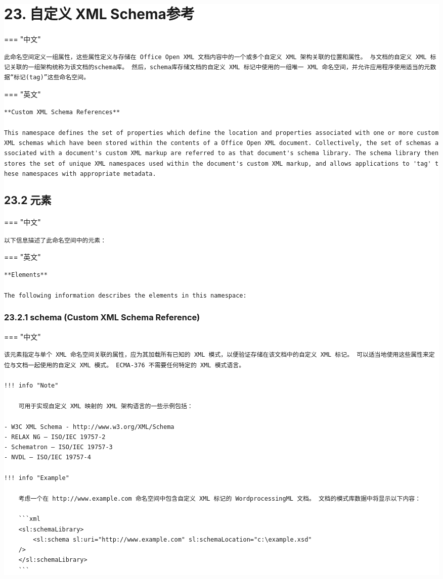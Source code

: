 # 23. 自定义 XML Schema参考

=== "中文"

    此命名空间定义一组属性，这些属性定义与存储在 Office Open XML 文档内容中的一个或多个自定义 XML 架构关联的位置和属性。 与文档的自定义 XML 标记关联的一组架构统称为该文档的schema库。 然后，schema库存储文档的自定义 XML 标记中使用的一组唯一 XML 命名空间，并允许应用程序使用适当的元数据“标记(tag)”这些命名空间。

=== "英文"

    **Custom XML Schema References**

    This namespace defines the set of properties which define the location and properties associated with one or more custom XML schemas which have been stored within the contents of a Office Open XML document. Collectively, the set of schemas associated with a document's custom XML markup are referred to as that document's schema library. The schema library then stores the set of unique XML namespaces used within the document's custom XML markup, and allows applications to 'tag' these namespaces with appropriate metadata.

## 23.2 元素

=== "中文"

    以下信息描述了此命名空间中的元素：

=== "英文"

    **Elements**

    The following information describes the elements in this namespace:

### 23.2.1 schema (Custom XML Schema Reference)

=== "中文"

    该元素指定与单个 XML 命名空间关联的属性，应为其加载所有已知的 XML 模式，以便验证存储在该文档中的自定义 XML 标记。 可以适当地使用这些属性来定位与文档一起使用的自定义 XML 模式。 ECMA-376 不需要任何特定的 XML 模式语言。
    
    !!! info "Note"
    
        可用于实现自定义 XML 映射的 XML 架构语言的一些示例包括：

    - W3C XML Schema - http://www.w3.org/XML/Schema
    - RELAX NG – ISO/IEC 19757-2
    - Schematron – ISO/IEC 19757-3
    - NVDL – ISO/IEC 19757-4
  
    !!! info "Example"
    
        考虑一个在 http://www.example.com 命名空间中包含自定义 XML 标记的 WordprocessingML 文档。 文档的模式库数据中将显示以下内容：

        ```xml
        <sl:schemaLibrary>
            <sl:schema sl:uri="http://www.example.com" sl:schemaLocation="c:\example.xsd"
        />
        </sl:schemaLibrary>
        ```
        